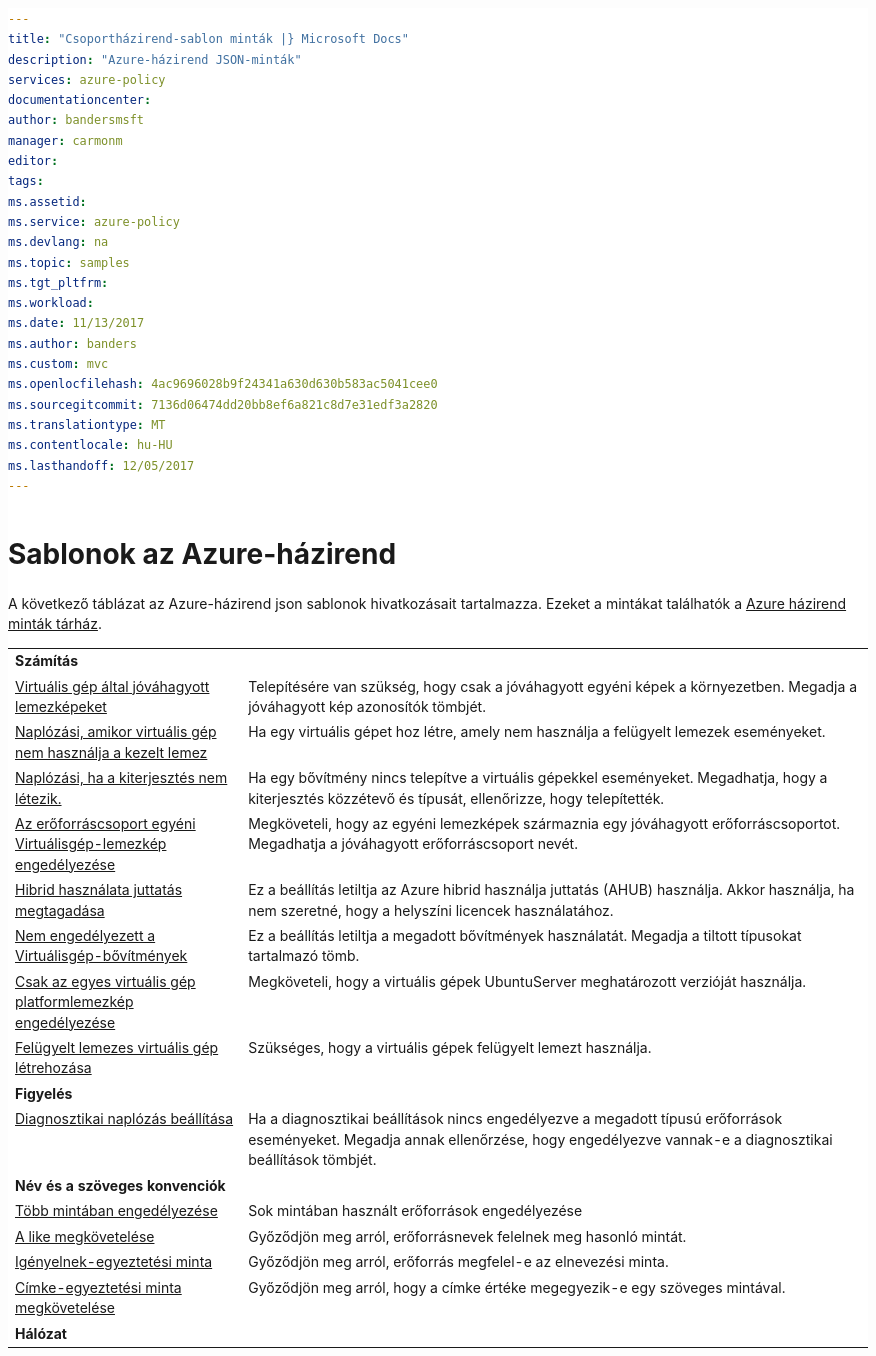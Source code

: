 ```yaml
---
title: "Csoportházirend-sablon minták |} Microsoft Docs"
description: "Azure-házirend JSON-minták"
services: azure-policy
documentationcenter: 
author: bandersmsft
manager: carmonm
editor: 
tags: 
ms.assetid: 
ms.service: azure-policy
ms.devlang: na
ms.topic: samples
ms.tgt_pltfrm: 
ms.workload: 
ms.date: 11/13/2017
ms.author: banders
ms.custom: mvc
ms.openlocfilehash: 4ac9696028b9f24341a630d630b583ac5041cee0
ms.sourcegitcommit: 7136d06474dd20bb8ef6a821c8d7e31edf3a2820
ms.translationtype: MT
ms.contentlocale: hu-HU
ms.lasthandoff: 12/05/2017
---
```

# <a name="templates-for-azure-policy"></a>Sablonok az Azure-házirend

A következő táblázat az Azure-házirend json sablonok hivatkozásait tartalmazza. Ezeket a mintákat találhatók a [Azure házirend minták tárház](https://github.com/Azure/azure-policy).

| | |
|---|---|
|**Számítás**||
| [Virtuális gép által jóváhagyott lemezképeket](scripts/allowed-custom-images.md) | Telepítésére van szükség, hogy csak a jóváhagyott egyéni képek a környezetben. Megadja a jóváhagyott kép azonosítók tömbjét. |
| [Naplózási, amikor virtuális gép nem használja a kezelt lemez](scripts/create-vm-managed-disk.md) | Ha egy virtuális gépet hoz létre, amely nem használja a felügyelt lemezek eseményeket.|
| [Naplózási, ha a kiterjesztés nem létezik.](scripts/audit-ext-not-exist.md) | Ha egy bővítmény nincs telepítve a virtuális gépekkel eseményeket. Megadhatja, hogy a kiterjesztés közzétevő és típusát, ellenőrizze, hogy telepítették. |
| [Az erőforráscsoport egyéni Virtuálisgép-lemezkép engedélyezése](scripts/allow-custom-vm-image.md) |  Megköveteli, hogy az egyéni lemezképek származnia egy jóváhagyott erőforráscsoportot. Megadhatja a jóváhagyott erőforráscsoport nevét. |
| [Hibrid használata juttatás megtagadása](scripts/deny-hybrid-use.md) | Ez a beállítás letiltja az Azure hibrid használja juttatás (AHUB) használja. Akkor használja, ha nem szeretné, hogy a helyszíni licencek használatához. |
| [Nem engedélyezett a Virtuálisgép-bővítmények](scripts/not-allowed-vm-ext.md) | Ez a beállítás letiltja a megadott bővítmények használatát. Megadja a tiltott típusokat tartalmazó tömb. |
| [Csak az egyes virtuális gép platformlemezkép engedélyezése](scripts/allow-certain-vm-image.md) | Megköveteli, hogy a virtuális gépek UbuntuServer meghatározott verzióját használja. |
| [Felügyelt lemezes virtuális gép létrehozása](scripts/use-managed-disk-vm.md) | Szükséges, hogy a virtuális gépek felügyelt lemezt használja.|
|**Figyelés**||
| [Diagnosztikai naplózás beállítása](scripts/audit-diag-setting.md) | Ha a diagnosztikai beállítások nincs engedélyezve a megadott típusú erőforrások eseményeket. Megadja annak ellenőrzése, hogy engedélyezve vannak-e a diagnosztikai beállítások tömbjét. |
|**Név és a szöveges konvenciók**||
| [Több mintában engedélyezése](scripts/allow-multiple-name-patterns.md) | Sok mintában használt erőforrások engedélyezése |
| [A like megkövetelése](scripts/enforce-like-pattern.md) | Győződjön meg arról, erőforrásnevek felelnek meg hasonló mintát. |
| [Igényelnek-egyeztetési minta](scripts/enforce-match-pattern.md) | Győződjön meg arról, erőforrás megfelel-e az elnevezési minta. |
| [Címke-egyeztetési minta megkövetelése](scripts/enforce-tag-match-pattern.md) | Győződjön meg arról, hogy a címke értéke megegyezik-e egy szöveges mintával. |
|**Hálózat**||